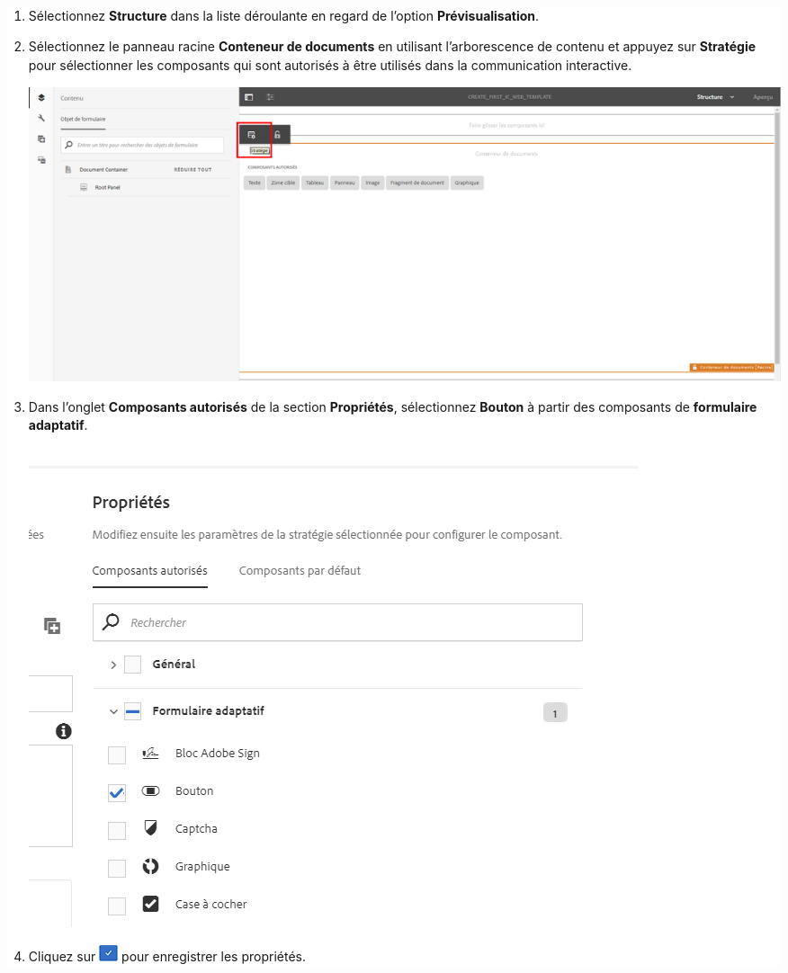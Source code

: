1. Sélectionnez **Structure** dans la liste déroulante en regard de l’option **Prévisualisation**.
1. Sélectionnez le panneau racine **Conteneur de documents** en utilisant l’arborescence de contenu et appuyez sur **Stratégie** pour sélectionner les composants qui sont autorisés à être utilisés dans la communication interactive.

   ![structure_configure_policy](assets/structure_configure_policy.png)

1. Dans l’onglet **Composants autorisés** de la section **Propriétés**, sélectionnez **Bouton** à partir des composants de **formulaire adaptatif**.

   ![allowed_components_af](assets/allowed_components_af.png)

1. Cliquez sur ![icône terminé](assets/done_icon.png) pour enregistrer les propriétés.
